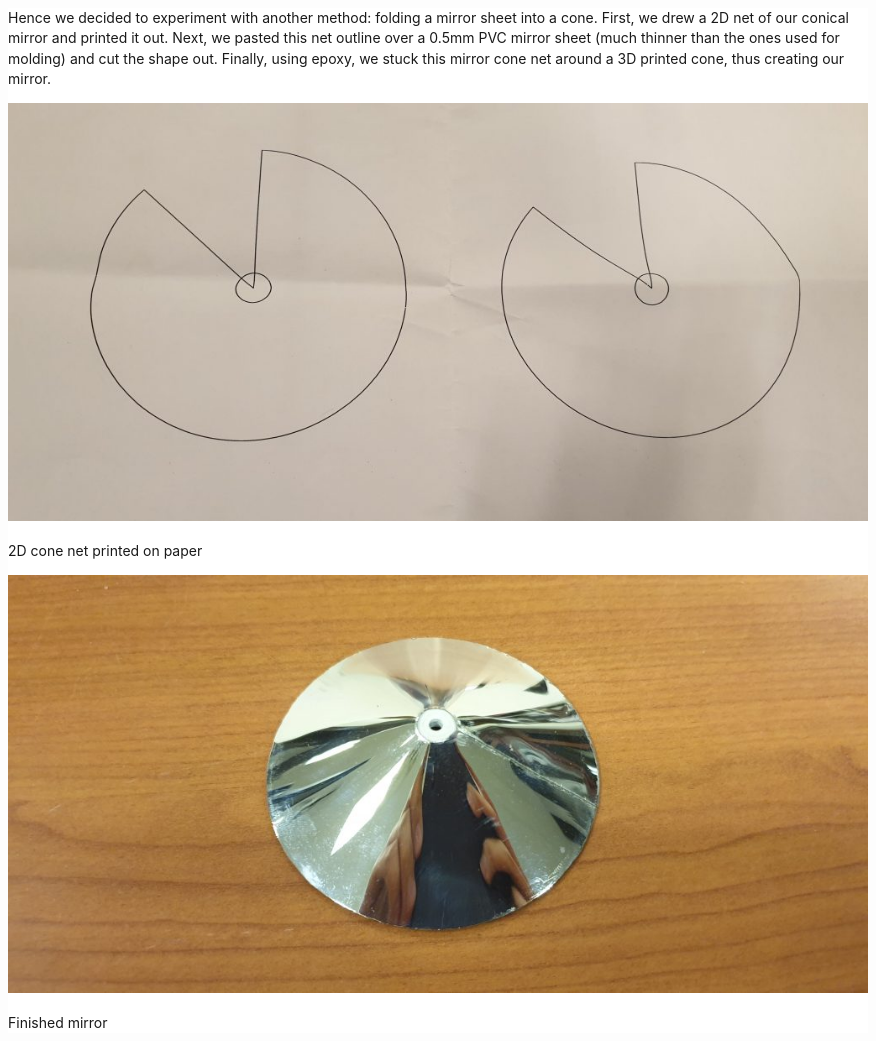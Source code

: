 Hence we decided to experiment with another method: folding a mirror sheet into a cone. First, we drew a 2D net of our conical mirror and printed it out. Next, we pasted this net outline over a 0.5mm PVC mirror sheet (much thinner than the ones used for molding) and cut the shape out. Finally, using epoxy, we stuck this mirror cone net around a 3D printed cone, thus creating our mirror.

![2D Cone Net](/assets/20200301_214055-1024x498.jpg "Cone net")
<p class="caption">2D cone net printed on paper</p>

![Finished mirror](/assets/20200301_214001-1024x498.jpg "Finished mirror")
<p class="caption">Finished mirror</p>
